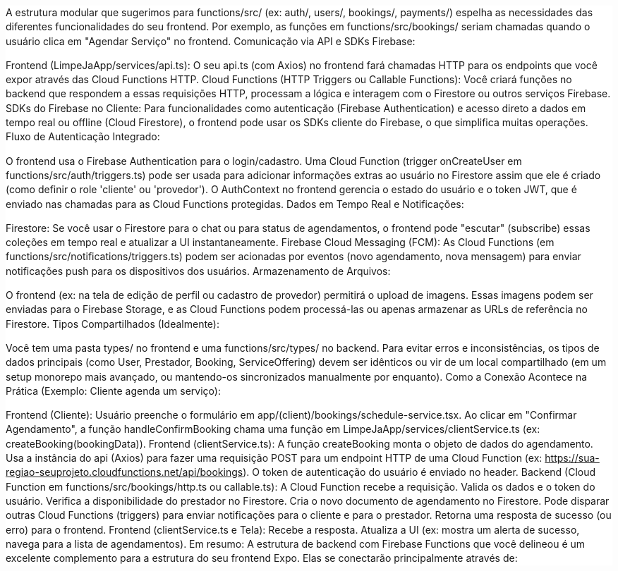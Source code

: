 A estrutura modular que sugerimos para functions/src/ (ex: auth/, users/, bookings/, payments/) espelha as necessidades das diferentes funcionalidades do seu frontend. Por exemplo, as funções em functions/src/bookings/ seriam chamadas quando o usuário clica em "Agendar Serviço" no frontend.
Comunicação via API e SDKs Firebase:

Frontend (LimpeJaApp/services/api.ts): O seu api.ts (com Axios) no frontend fará chamadas HTTP para os endpoints que você expor através das Cloud Functions HTTP.
Cloud Functions (HTTP Triggers ou Callable Functions): Você criará funções no backend que respondem a essas requisições HTTP, processam a lógica e interagem com o Firestore ou outros serviços Firebase.
SDKs do Firebase no Cliente: Para funcionalidades como autenticação (Firebase Authentication) e acesso direto a dados em tempo real ou offline (Cloud Firestore), o frontend pode usar os SDKs cliente do Firebase, o que simplifica muitas operações.
Fluxo de Autenticação Integrado:

O frontend usa o Firebase Authentication para o login/cadastro.
Uma Cloud Function (trigger onCreateUser em functions/src/auth/triggers.ts) pode ser usada para adicionar informações extras ao usuário no Firestore assim que ele é criado (como definir o role 'cliente' ou 'provedor').
O AuthContext no frontend gerencia o estado do usuário e o token JWT, que é enviado nas chamadas para as Cloud Functions protegidas.
Dados em Tempo Real e Notificações:

Firestore: Se você usar o Firestore para o chat ou para status de agendamentos, o frontend pode "escutar" (subscribe) essas coleções em tempo real e atualizar a UI instantaneamente.
Firebase Cloud Messaging (FCM): As Cloud Functions (em functions/src/notifications/triggers.ts) podem ser acionadas por eventos (novo agendamento, nova mensagem) para enviar notificações push para os dispositivos dos usuários.
Armazenamento de Arquivos:

O frontend (ex: na tela de edição de perfil ou cadastro de provedor) permitirá o upload de imagens.
Essas imagens podem ser enviadas para o Firebase Storage, e as Cloud Functions podem processá-las ou apenas armazenar as URLs de referência no Firestore.
Tipos Compartilhados (Idealmente):

Você tem uma pasta types/ no frontend e uma functions/src/types/ no backend. Para evitar erros e inconsistências, os tipos de dados principais (como User, Prestador, Booking, ServiceOffering) devem ser idênticos ou vir de um local compartilhado (em um setup monorepo mais avançado, ou mantendo-os sincronizados manualmente por enquanto).
Como a Conexão Acontece na Prática (Exemplo: Cliente agenda um serviço):

Frontend (Cliente):
Usuário preenche o formulário em app/(client)/bookings/schedule-service.tsx.
Ao clicar em "Confirmar Agendamento", a função handleConfirmBooking chama uma função em LimpeJaApp/services/clientService.ts (ex: createBooking(bookingData)).
Frontend (clientService.ts):
A função createBooking monta o objeto de dados do agendamento.
Usa a instância do api (Axios) para fazer uma requisição POST para um endpoint HTTP de uma Cloud Function (ex: https://sua-regiao-seuprojeto.cloudfunctions.net/api/bookings). O token de autenticação do usuário é enviado no header.
Backend (Cloud Function em functions/src/bookings/http.ts ou callable.ts):
A Cloud Function recebe a requisição.
Valida os dados e o token do usuário.
Verifica a disponibilidade do prestador no Firestore.
Cria o novo documento de agendamento no Firestore.
Pode disparar outras Cloud Functions (triggers) para enviar notificações para o cliente e para o prestador.
Retorna uma resposta de sucesso (ou erro) para o frontend.
Frontend (clientService.ts e Tela):
Recebe a resposta.
Atualiza a UI (ex: mostra um alerta de sucesso, navega para a lista de agendamentos).
Em resumo:
A estrutura de backend com Firebase Functions que você delineou é um excelente complemento para a estrutura do seu frontend Expo. Elas se conectarão principalmente através de:
